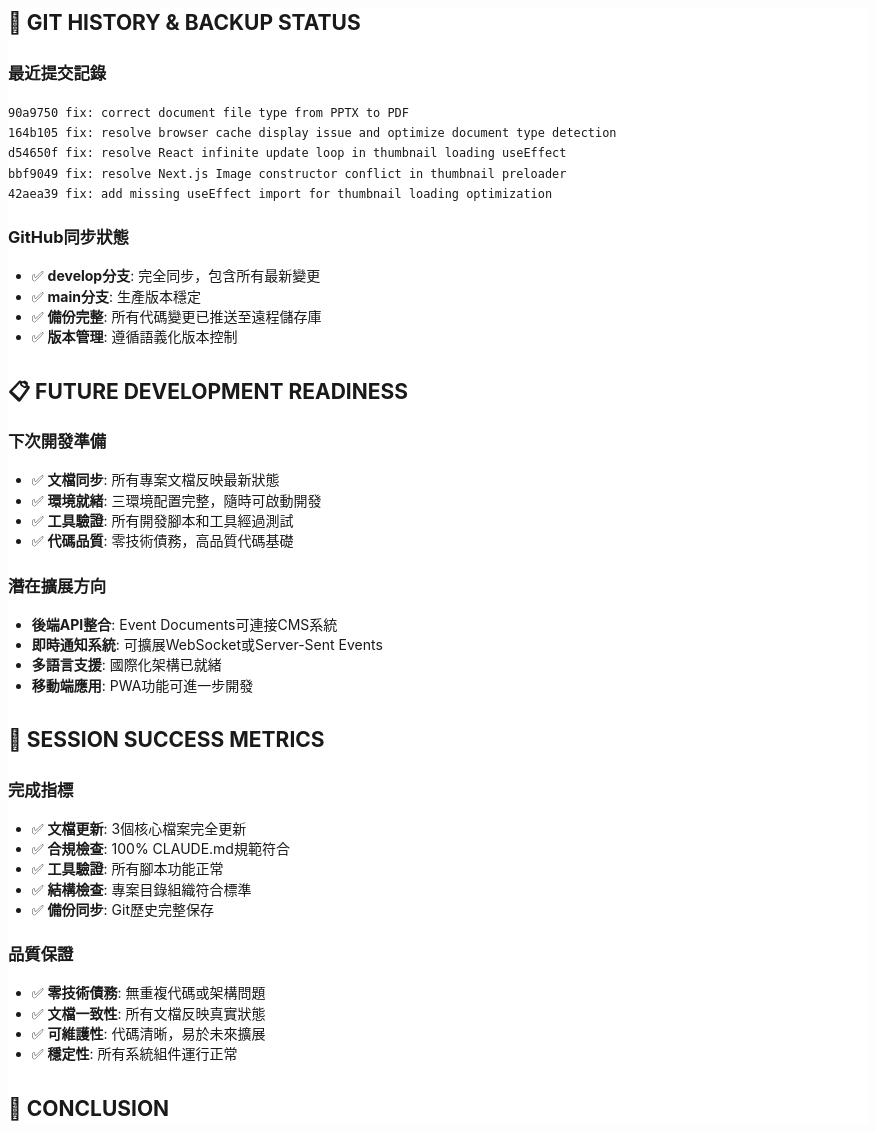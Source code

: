 ## 🔄 **GIT HISTORY & BACKUP STATUS**

### **最近提交記錄**
```
90a9750 fix: correct document file type from PPTX to PDF
164b105 fix: resolve browser cache display issue and optimize document type detection  
d54650f fix: resolve React infinite update loop in thumbnail loading useEffect
bbf9049 fix: resolve Next.js Image constructor conflict in thumbnail preloader
42aea39 fix: add missing useEffect import for thumbnail loading optimization
```

### **GitHub同步狀態**
- ✅ **develop分支**: 完全同步，包含所有最新變更
- ✅ **main分支**: 生產版本穩定
- ✅ **備份完整**: 所有代碼變更已推送至遠程儲存庫
- ✅ **版本管理**: 遵循語義化版本控制

## 📋 **FUTURE DEVELOPMENT READINESS**

### **下次開發準備**
- ✅ **文檔同步**: 所有專案文檔反映最新狀態
- ✅ **環境就緒**: 三環境配置完整，隨時可啟動開發
- ✅ **工具驗證**: 所有開發腳本和工具經過測試
- ✅ **代碼品質**: 零技術債務，高品質代碼基礎

### **潛在擴展方向**
- **後端API整合**: Event Documents可連接CMS系統
- **即時通知系統**: 可擴展WebSocket或Server-Sent Events
- **多語言支援**: 國際化架構已就緒
- **移動端應用**: PWA功能可進一步開發

## 🎯 **SESSION SUCCESS METRICS**

### **完成指標**
- ✅ **文檔更新**: 3個核心檔案完全更新
- ✅ **合規檢查**: 100% CLAUDE.md規範符合
- ✅ **工具驗證**: 所有腳本功能正常
- ✅ **結構檢查**: 專案目錄組織符合標準
- ✅ **備份同步**: Git歷史完整保存

### **品質保證**
- ✅ **零技術債務**: 無重複代碼或架構問題
- ✅ **文檔一致性**: 所有文檔反映真實狀態
- ✅ **可維護性**: 代碼清晰，易於未來擴展
- ✅ **穩定性**: 所有系統組件運行正常

## 🌟 **CONCLUSION**
